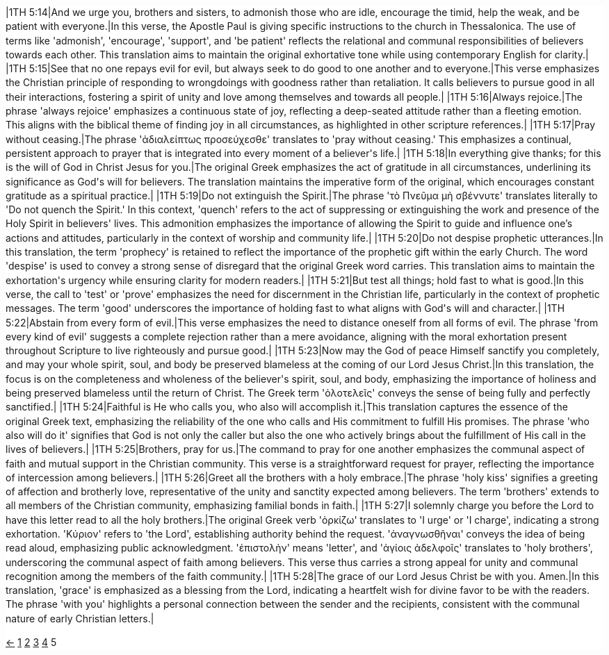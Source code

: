 |1TH 5:14|And we urge you, brothers and sisters, to admonish those who are idle, encourage the timid, help the weak, and be patient with everyone.|In this verse, the Apostle Paul is giving specific instructions to the church in Thessalonica. The use of terms like 'admonish', 'encourage', 'support', and 'be patient' reflects the relational and communal responsibilities of believers towards each other. This translation aims to maintain the original exhortative tone while using contemporary English for clarity.|
|1TH 5:15|See that no one repays evil for evil, but always seek to do good to one another and to everyone.|This verse emphasizes the Christian principle of responding to wrongdoings with goodness rather than retaliation. It calls believers to pursue good in all their interactions, fostering a spirit of unity and love among themselves and towards all people.|
|1TH 5:16|Always rejoice.|The phrase 'always rejoice' emphasizes a continuous state of joy, reflecting a deep-seated attitude rather than a fleeting emotion. This aligns with the biblical theme of finding joy in all circumstances, as highlighted in other scripture references.|
|1TH 5:17|Pray without ceasing.|The phrase 'ἀδιαλείπτως προσεύχεσθε' translates to 'pray without ceasing.' This emphasizes a continual, persistent approach to prayer that is integrated into every moment of a believer's life.|
|1TH 5:18|In everything give thanks; for this is the will of God in Christ Jesus for you.|The original Greek emphasizes the act of gratitude in all circumstances, underlining its significance as God's will for believers. The translation maintains the imperative form of the original, which encourages constant gratitude as a spiritual practice.|
|1TH 5:19|Do not extinguish the Spirit.|The phrase 'τὸ Πνεῦμα μὴ σβέννυτε' translates literally to 'Do not quench the Spirit.' In this context, 'quench' refers to the act of suppressing or extinguishing the work and presence of the Holy Spirit in believers' lives. This admonition emphasizes the importance of allowing the Spirit to guide and influence one’s actions and attitudes, particularly in the context of worship and community life.|
|1TH 5:20|Do not despise prophetic utterances.|In this translation, the term 'prophecy' is retained to reflect the importance of the prophetic gift within the early Church. The word 'despise' is used to convey a strong sense of disregard that the original Greek word carries. This translation aims to maintain the exhortation's urgency while ensuring clarity for modern readers.|
|1TH 5:21|But test all things; hold fast to what is good.|In this verse, the call to 'test' or 'prove' emphasizes the need for discernment in the Christian life, particularly in the context of prophetic messages. The term 'good' underscores the importance of holding fast to what aligns with God's will and character.|
|1TH 5:22|Abstain from every form of evil.|This verse emphasizes the need to distance oneself from all forms of evil. The phrase 'from every kind of evil' suggests a complete rejection rather than a mere avoidance, aligning with the moral exhortation present throughout Scripture to live righteously and pursue good.|
|1TH 5:23|Now may the God of peace Himself sanctify you completely, and may your whole spirit, soul, and body be preserved blameless at the coming of our Lord Jesus Christ.|In this translation, the focus is on the completeness and wholeness of the believer's spirit, soul, and body, emphasizing the importance of holiness and being preserved blameless until the return of Christ. The Greek term 'ὁλοτελεῖς' conveys the sense of being fully and perfectly sanctified.|
|1TH 5:24|Faithful is He who calls you, who also will accomplish it.|This translation captures the essence of the original Greek text, emphasizing the reliability of the one who calls and His commitment to fulfill His promises. The phrase 'who also will do it' signifies that God is not only the caller but also the one who actively brings about the fulfillment of His call in the lives of believers.|
|1TH 5:25|Brothers, pray for us.|The command to pray for one another emphasizes the communal aspect of faith and mutual support in the Christian community. This verse is a straightforward request for prayer, reflecting the importance of intercession among believers.|
|1TH 5:26|Greet all the brothers with a holy embrace.|The phrase 'holy kiss' signifies a greeting of affection and brotherly love, representative of the unity and sanctity expected among believers. The term 'brothers' extends to all members of the Christian community, emphasizing familial bonds in faith.|
|1TH 5:27|I solemnly charge you before the Lord to have this letter read to all the holy brothers.|The original Greek verb 'ὁρκίζω' translates to 'I urge' or 'I charge', indicating a strong exhortation. 'Κύριον' refers to 'the Lord', establishing authority behind the request. 'ἀναγνωσθῆναι' conveys the idea of being read aloud, emphasizing public acknowledgment. 'ἐπιστολὴν' means 'letter', and 'ἁγίοις ἀδελφοῖς' translates to 'holy brothers', underscoring the communal aspect of faith among believers. This verse thus carries a strong appeal for unity and communal recognition among the members of the faith community.|
|1TH 5:28|The grace of our Lord Jesus Christ be with you. Amen.|In this translation, 'grace' is emphasized as a blessing from the Lord, indicating a heartfelt wish for divine favor to be with the readers. The phrase 'with you' highlights a personal connection between the sender and the recipients, consistent with the communal nature of early Christian letters.|


[<-](./chapter_4.md) [1](./chapter_1.md) [2](./chapter_2.md) [3](./chapter_3.md) [4](./chapter_4.md) 5 